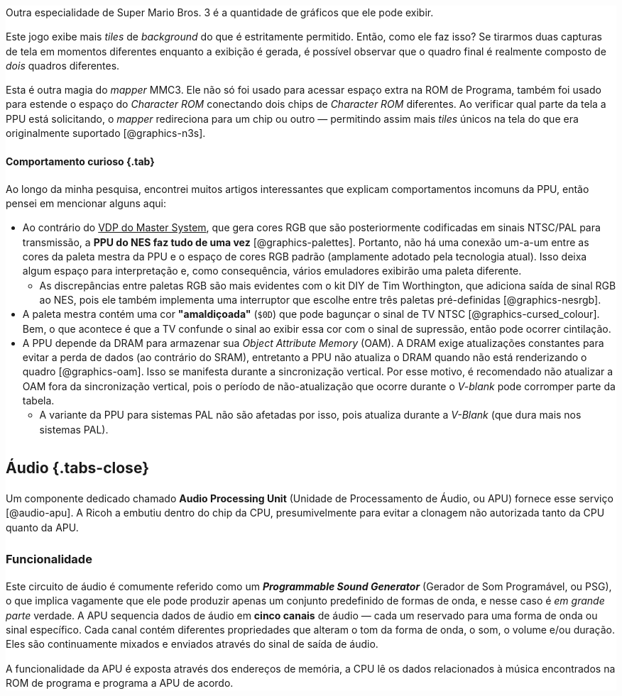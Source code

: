 Outra especialidade de Super Mario Bros. 3 é a quantidade de gráficos que ele pode exibir.

Este jogo exibe mais *tiles* de *background* do que é estritamente permitido. Então, como ele faz isso? Se tirarmos duas capturas de tela em momentos diferentes enquanto a exibição é gerada, é possível observar que o quadro final é realmente composto de *dois* quadros diferentes.

Esta é outra magia do *mapper* MMC3. Ele não só foi usado para acessar espaço extra na ROM de Programa, também foi usado para estende o espaço do *Character ROM* conectando dois chips de *Character ROM* diferentes. Ao verificar qual parte da tela a PPU está solicitando, o *mapper* redireciona para um chip ou outro — permitindo assim mais *tiles* únicos na tela do que era originalmente suportado [@graphics-n3s].

#### Comportamento curioso {.tab}

Ao longo da minha pesquisa, encontrei muitos artigos interessantes que explicam comportamentos incomuns da PPU, então pensei em mencionar alguns aqui:

- Ao contrário do [VDP do Master System](master-system#graphics), que gera cores RGB que são posteriormente codificadas em sinais NTSC/PAL para transmissão, a **PPU do NES faz tudo de uma vez** [@graphics-palettes]. Portanto, não há uma conexão um-a-um entre as cores da paleta mestra da PPU e o espaço de cores RGB padrão (amplamente adotado pela tecnologia atual). Isso deixa algum espaço para interpretação e, como consequência, vários emuladores exibirão uma paleta diferente.
  - As discrepâncias entre paletas RGB são mais evidentes com o kit DIY de Tim Worthington, que adiciona saída de sinal RGB ao NES, pois ele também implementa uma interruptor que escolhe entre três paletas pré-definidas [@graphics-nesrgb].
- A paleta mestra contém uma cor **"amaldiçoada"** (`$0D`) que pode bagunçar o sinal de TV NTSC [@graphics-cursed_colour]. Bem, o que acontece é que a TV confunde o sinal ao exibir essa cor com o sinal de supressão, então pode ocorrer cintilação.
- A PPU depende da DRAM para armazenar sua *Object Attribute Memory* (OAM). A DRAM exige atualizações constantes para evitar a perda de dados (ao contrário do SRAM), entretanto a PPU não atualiza o DRAM quando não está renderizando o quadro [@graphics-oam]. Isso se manifesta durante a sincronização vertical. Por esse motivo, é recomendado não atualizar a OAM fora da sincronização vertical, pois o período de não-atualização que ocorre durante o *V-blank* pode corromper parte da tabela.
  - A variante da PPU para sistemas PAL não são afetadas por isso, pois atualiza durante a *V-Blank* (que dura mais nos sistemas PAL).

## Áudio {.tabs-close}

Um componente dedicado chamado **Audio Processing Unit** (Unidade de Processamento de Áudio, ou APU) fornece esse serviço [@audio-apu]. A Ricoh a embutiu dentro do chip da CPU, presumivelmente para evitar a clonagem não autorizada tanto da CPU quanto da APU.

### Funcionalidade

Este circuito de áudio é comumente referido como um ***Programmable Sound Generator*** (Gerador de Som Programável, ou PSG), o que implica vagamente que ele pode produzir apenas um conjunto predefinido de formas de onda, e nesse caso é _em grande parte_ verdade. A APU sequencia dados de áudio em **cinco canais** de áudio — cada um reservado para uma forma de onda ou sinal específico. Cada canal contém diferentes propriedades que alteram o tom da forma de onda, o som, o volume e/ou duração. Eles são continuamente mixados e enviados através do sinal de saída de áudio.

A funcionalidade da APU é exposta através dos endereços de memória, a CPU lê os dados relacionados à música encontrados na ROM de programa e programa a APU de acordo.
